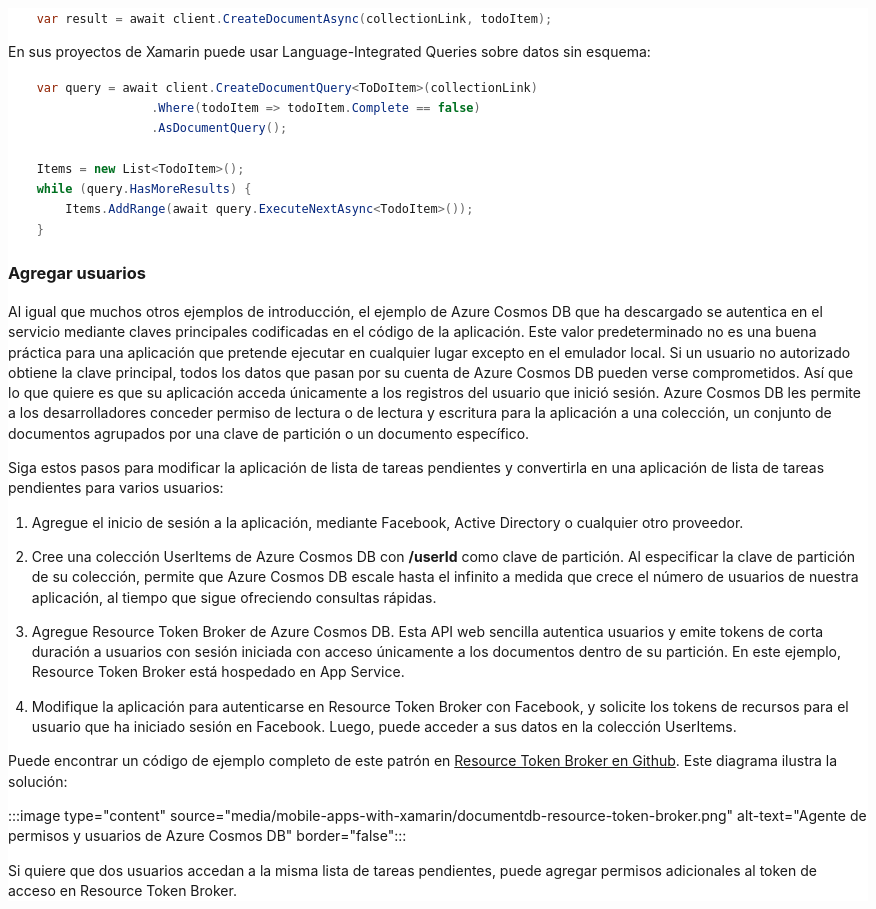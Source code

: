 ```cs
    var result = await client.CreateDocumentAsync(collectionLink, todoItem);
```

En sus proyectos de Xamarin puede usar Language-Integrated Queries sobre datos sin esquema:

```cs
    var query = await client.CreateDocumentQuery<ToDoItem>(collectionLink)
                    .Where(todoItem => todoItem.Complete == false)
                    .AsDocumentQuery();

    Items = new List<TodoItem>();
    while (query.HasMoreResults) {
        Items.AddRange(await query.ExecuteNextAsync<TodoItem>());
    }
```
### <a name="add-users"></a>Agregar usuarios
Al igual que muchos otros ejemplos de introducción, el ejemplo de Azure Cosmos DB que ha descargado se autentica en el servicio mediante claves principales codificadas en el código de la aplicación. Este valor predeterminado no es una buena práctica para una aplicación que pretende ejecutar en cualquier lugar excepto en el emulador local. Si un usuario no autorizado obtiene la clave principal, todos los datos que pasan por su cuenta de Azure Cosmos DB pueden verse comprometidos. Así que lo que quiere es que su aplicación acceda únicamente a los registros del usuario que inició sesión. Azure Cosmos DB les permite a los desarrolladores conceder permiso de lectura o de lectura y escritura para la aplicación a una colección, un conjunto de documentos agrupados por una clave de partición o un documento específico. 

Siga estos pasos para modificar la aplicación de lista de tareas pendientes y convertirla en una aplicación de lista de tareas pendientes para varios usuarios: 

  1. Agregue el inicio de sesión a la aplicación, mediante Facebook, Active Directory o cualquier otro proveedor.

  2. Cree una colección UserItems de Azure Cosmos DB con **/userId** como clave de partición. Al especificar la clave de partición de su colección, permite que Azure Cosmos DB escale hasta el infinito a medida que crece el número de usuarios de nuestra aplicación, al tiempo que sigue ofreciendo consultas rápidas.

  3. Agregue Resource Token Broker de Azure Cosmos DB. Esta API web sencilla autentica usuarios y emite tokens de corta duración a usuarios con sesión iniciada con acceso únicamente a los documentos dentro de su partición. En este ejemplo, Resource Token Broker está hospedado en App Service.

  4. Modifique la aplicación para autenticarse en Resource Token Broker con Facebook, y solicite los tokens de recursos para el usuario que ha iniciado sesión en Facebook. Luego, puede acceder a sus datos en la colección UserItems.  

Puede encontrar un código de ejemplo completo de este patrón en [Resource Token Broker en Github](https://github.com/Azure/azure-cosmos-dotnet-v2/tree/master/samples/xamarin/UserItems). Este diagrama ilustra la solución:

:::image type="content" source="media/mobile-apps-with-xamarin/documentdb-resource-token-broker.png" alt-text="Agente de permisos y usuarios de Azure Cosmos DB" border="false":::

Si quiere que dos usuarios accedan a la misma lista de tareas pendientes, puede agregar permisos adicionales al token de acceso en Resource Token Broker.
